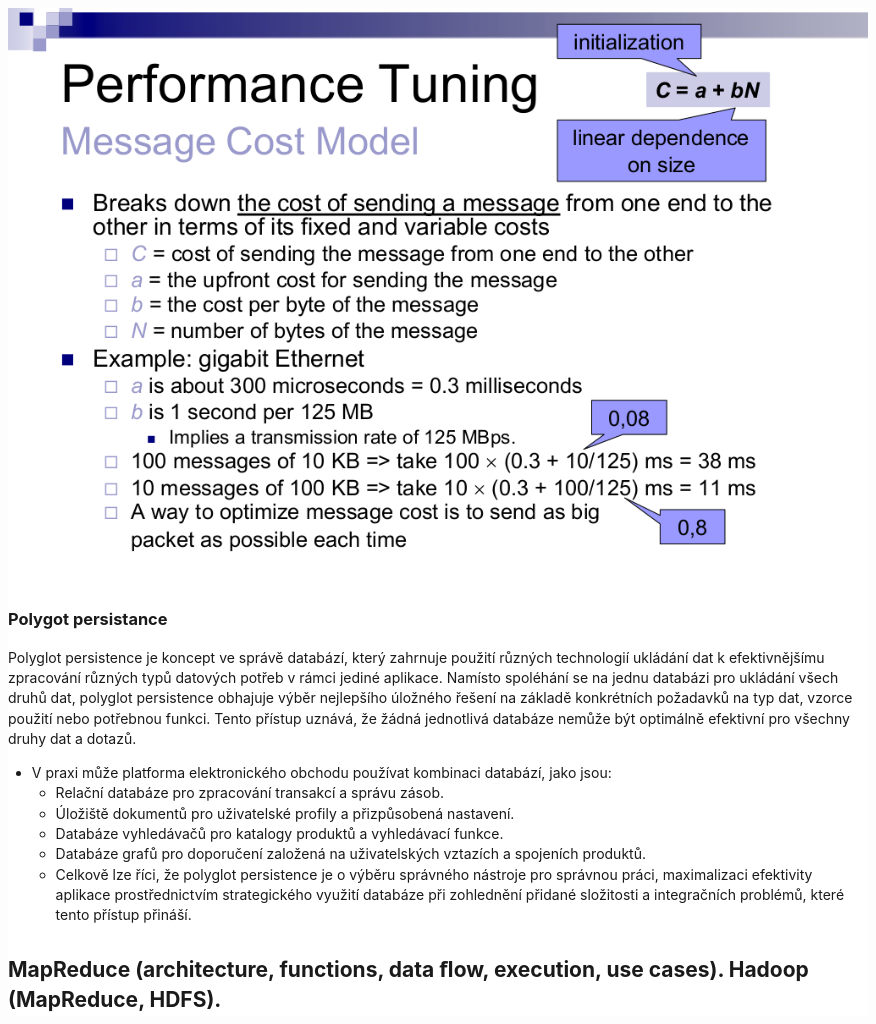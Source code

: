 ![cost](cost.png)

### Polygot persistance

Polyglot persistence je koncept ve správě databází, který zahrnuje použití různých technologií ukládání dat k efektivnějšímu zpracování různých typů datových potřeb v rámci jediné aplikace. Namísto spoléhání se na jednu databázi pro ukládání všech druhů dat, polyglot persistence obhajuje výběr nejlepšího úložného řešení na základě konkrétních požadavků na typ dat, vzorce použití nebo potřebnou funkci. Tento přístup uznává, že žádná jednotlivá databáze nemůže být optimálně efektivní pro všechny druhy dat a dotazů.

- V praxi může platforma elektronického obchodu používat kombinaci databází, jako jsou:
    - Relační databáze pro zpracování transakcí a správu zásob.
    - Úložiště dokumentů pro uživatelské profily a přizpůsobená nastavení.
    - Databáze vyhledávačů pro katalogy produktů a vyhledávací funkce.
    - Databáze grafů pro doporučení založená na uživatelských vztazích a spojeních produktů.
    - Celkově lze říci, že polyglot persistence je o výběru správného nástroje pro správnou práci, maximalizaci efektivity aplikace prostřednictvím strategického využití databáze při zohlednění přidané složitosti a integračních problémů, které tento přístup přináší.

## MapReduce (architecture, functions, data ﬂow, execution, use cases). Hadoop (MapReduce, HDFS).
